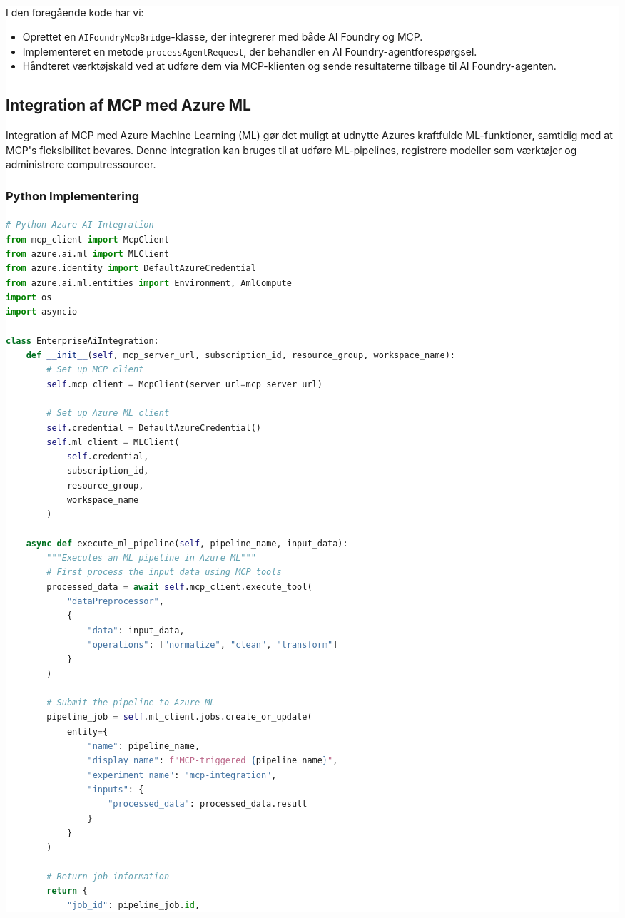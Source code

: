 I den foregående kode har vi:

- Oprettet en `AIFoundryMcpBridge`-klasse, der integrerer med både AI Foundry og MCP.
- Implementeret en metode `processAgentRequest`, der behandler en AI Foundry-agentforespørgsel.
- Håndteret værktøjskald ved at udføre dem via MCP-klienten og sende resultaterne tilbage til AI Foundry-agenten.

## Integration af MCP med Azure ML

Integration af MCP med Azure Machine Learning (ML) gør det muligt at udnytte Azures kraftfulde ML-funktioner, samtidig med at MCP's fleksibilitet bevares. Denne integration kan bruges til at udføre ML-pipelines, registrere modeller som værktøjer og administrere computressourcer.

### Python Implementering

```python
# Python Azure AI Integration
from mcp_client import McpClient
from azure.ai.ml import MLClient
from azure.identity import DefaultAzureCredential
from azure.ai.ml.entities import Environment, AmlCompute
import os
import asyncio

class EnterpriseAiIntegration:
    def __init__(self, mcp_server_url, subscription_id, resource_group, workspace_name):
        # Set up MCP client
        self.mcp_client = McpClient(server_url=mcp_server_url)
        
        # Set up Azure ML client
        self.credential = DefaultAzureCredential()
        self.ml_client = MLClient(
            self.credential,
            subscription_id,
            resource_group,
            workspace_name
        )
    
    async def execute_ml_pipeline(self, pipeline_name, input_data):
        """Executes an ML pipeline in Azure ML"""
        # First process the input data using MCP tools
        processed_data = await self.mcp_client.execute_tool(
            "dataPreprocessor",
            {
                "data": input_data,
                "operations": ["normalize", "clean", "transform"]
            }
        )
        
        # Submit the pipeline to Azure ML
        pipeline_job = self.ml_client.jobs.create_or_update(
            entity={
                "name": pipeline_name,
                "display_name": f"MCP-triggered {pipeline_name}",
                "experiment_name": "mcp-integration",
                "inputs": {
                    "processed_data": processed_data.result
                }
            }
        )
        
        # Return job information
        return {
            "job_id": pipeline_job.id,
```